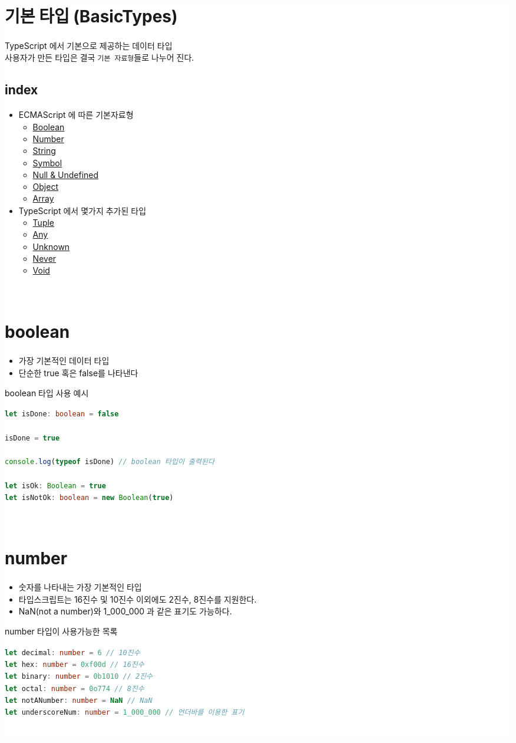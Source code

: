 # 기본 타입 (BasicTypes)
TypeScript 에서 기본으로 제공하는 데이터 타입 <br />
사용자가 만든 타입은 결국 `기본 자료형`들로 나누어 진다.

## index
- ECMAScript 에 따른 기본자료형
  - [Boolean](#boolean)
  - [Number](#number)
  - [String](#string)
  - [Symbol](#symbol)
  - [Null & Undefined](#null&undefined)
  - [Object](#object)
  - [Array](#array)
- TypeScript 에서 몇가지 추가된 타입
  - [Tuple](#tuple)
  - [Any](#any)
  - [Unknown](#unknown)
  - [Never](#never)
  - [Void](#void)
<br />


# boolean
- 가장 기본적인 데이터 타입
- 단순한 true 혹은 false를 나타낸다

boolean 타입 사용 예시
```typescript
let isDone: boolean = false

isDone = true

console.log(typeof isDone) // boolean 타입이 출력된다

let isOk: Boolean = true
let isNotOk: boolean = new Boolean(true)
```
<br />

# number
- 숫자를 나타내는 가장 기본적인 타입
- 타입스크립트는 16진수 및 10진수 이외에도 2진수, 8진수를 지원한다.
- NaN(not a number)와 1_000_000 과 같은 표기도 가능하다.

number 타입이 사용가능한 목록
```typescript
let decimal: number = 6 // 10진수
let hex: number = 0xf00d // 16진수
let binary: number = 0b1010 // 2진수
let octal: number = 0o774 // 8진수
let notANumber: number = NaN // NaN
let underscoreNum: number = 1_000_000 // 언더바를 이용한 표기
```
<br />
